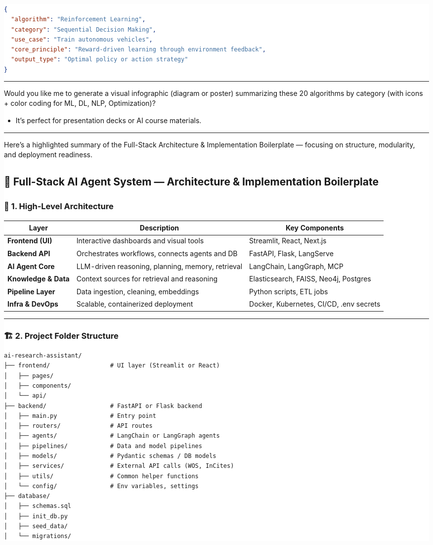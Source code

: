 ```json
{
  "algorithm": "Reinforcement Learning",
  "category": "Sequential Decision Making",
  "use_case": "Train autonomous vehicles",
  "core_principle": "Reward-driven learning through environment feedback",
  "output_type": "Optimal policy or action strategy"
}
```

---

Would you like me to generate a visual infographic (diagram or poster) summarizing these 20 algorithms by category (with icons + color coding for ML, DL, NLP, Optimization)?
- It’s perfect for presentation decks or AI course materials.


---


Here’s a highlighted summary of the Full-Stack Architecture & Implementation Boilerplate — focusing on structure, modularity, and deployment readiness.

## 🚀 Full-Stack AI Agent System — Architecture & Implementation Boilerplate


### 🧩 1. High-Level Architecture

| Layer                | Description                                         | Key Components                                 |
|----------------------|-----------------------------------------------------|------------------------------------------------|
| **Frontend (UI)**    | Interactive dashboards and visual tools             | Streamlit, React, Next.js                      |
| **Backend API**      | Orchestrates workflows, connects agents and DB      | FastAPI, Flask, LangServe                      |
| **AI Agent Core**    | LLM-driven reasoning, planning, memory, retrieval   | LangChain, LangGraph, MCP                      |
| **Knowledge & Data** | Context sources for retrieval and reasoning         | Elasticsearch, FAISS, Neo4j, Postgres          |
| **Pipeline Layer**   | Data ingestion, cleaning, embeddings                | Python scripts, ETL jobs                       |
| **Infra & DevOps**   | Scalable, containerized deployment                  | Docker, Kubernetes, CI/CD, .env secrets        |


---

### 🏗️ 2. Project Folder Structure

```text
ai-research-assistant/
├── frontend/                 # UI layer (Streamlit or React)
│   ├── pages/
│   ├── components/
│   └── api/
├── backend/                  # FastAPI or Flask backend
│   ├── main.py               # Entry point
│   ├── routers/              # API routes
│   ├── agents/               # LangChain or LangGraph agents
│   ├── pipelines/            # Data and model pipelines
│   ├── models/               # Pydantic schemas / DB models
│   ├── services/             # External API calls (WOS, InCites)
│   ├── utils/                # Common helper functions
│   └── config/               # Env variables, settings
├── database/
│   ├── schemas.sql
│   ├── init_db.py
│   ├── seed_data/
│   └── migrations/
```